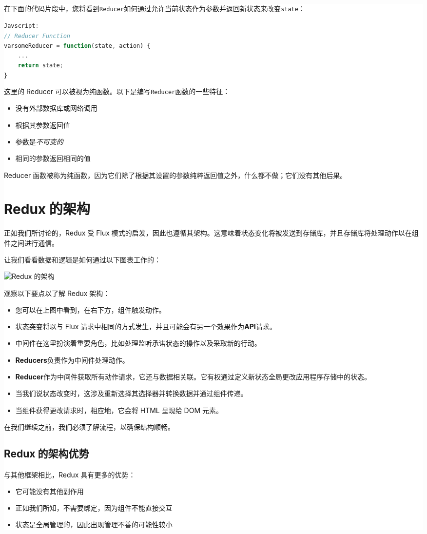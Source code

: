 在下面的代码片段中，您将看到`Reducer`如何通过允许当前状态作为参数并返回新状态来改变`state`：

```jsx
Javscript: 
// Reducer Function 
varsomeReducer = function(state, action) { 
    ... 
    return state; 
} 

```

这里的 Reducer 可以被视为纯函数。以下是编写`Reducer`函数的一些特征：

+   没有外部数据库或网络调用

+   根据其参数返回值

+   参数是*不可变的*

+   相同的参数返回相同的值

Reducer 函数被称为纯函数，因为它们除了根据其设置的参数纯粹返回值之外，什么都不做；它们没有其他后果。

# Redux 的架构

正如我们所讨论的，Redux 受 Flux 模式的启发，因此也遵循其架构。这意味着状态变化将被发送到存储库，并且存储库将处理动作以在组件之间进行通信。

让我们看看数据和逻辑是如何通过以下图表工作的：

![Redux 的架构](https://github.com/OpenDocCN/freelearn-react-zh/raw/master/docs/lrn-web-dev-react-bts/img/image_06_004.jpg)

观察以下要点以了解 Redux 架构：

+   您可以在上图中看到，在右下方，组件触发动作。

+   状态突变将以与 Flux 请求中相同的方式发生，并且可能会有另一个效果作为**API**请求。

+   中间件在这里扮演着重要角色，比如处理监听承诺状态的操作以及采取新的行动。

+   **Reducers**负责作为中间件处理动作。

+   **Reducer**作为中间件获取所有动作请求，它还与数据相关联。它有权通过定义新状态全局更改应用程序存储中的状态。

+   当我们说状态改变时，这涉及重新选择其选择器并转换数据并通过组件传递。

+   当组件获得更改请求时，相应地，它会将 HTML 呈现给 DOM 元素。

在我们继续之前，我们必须了解流程，以确保结构顺畅。

## Redux 的架构优势

与其他框架相比，Redux 具有更多的优势：

+   它可能没有其他副作用

+   正如我们所知，不需要绑定，因为组件不能直接交互

+   状态是全局管理的，因此出现管理不善的可能性较小
